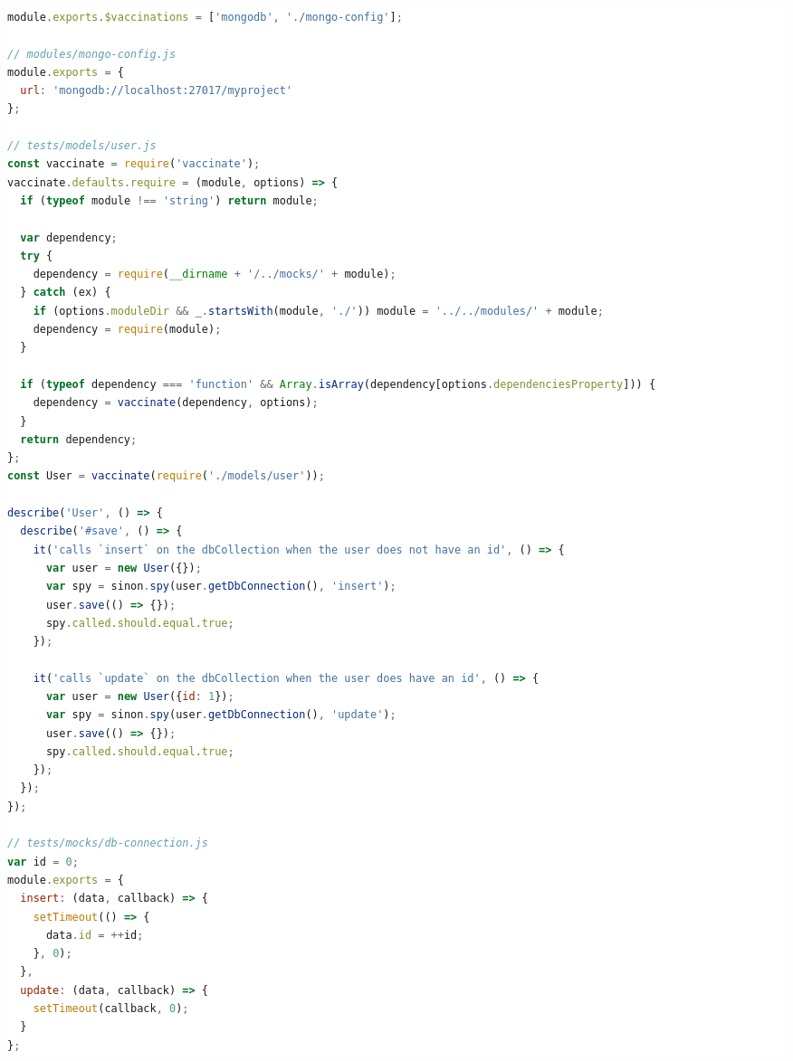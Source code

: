 ```js
module.exports.$vaccinations = ['mongodb', './mongo-config'];

// modules/mongo-config.js
module.exports = {
  url: 'mongodb://localhost:27017/myproject'
};

// tests/models/user.js
const vaccinate = require('vaccinate');
vaccinate.defaults.require = (module, options) => {
  if (typeof module !== 'string') return module;
    
  var dependency;
  try {
    dependency = require(__dirname + '/../mocks/' + module);
  } catch (ex) {
    if (options.moduleDir && _.startsWith(module, './')) module = '../../modules/' + module;
    dependency = require(module);
  }
    
  if (typeof dependency === 'function' && Array.isArray(dependency[options.dependenciesProperty])) {
    dependency = vaccinate(dependency, options);
  }
  return dependency;
};
const User = vaccinate(require('./models/user'));

describe('User', () => {
  describe('#save', () => {
    it('calls `insert` on the dbCollection when the user does not have an id', () => {
      var user = new User({});
      var spy = sinon.spy(user.getDbConnection(), 'insert');
      user.save(() => {});
      spy.called.should.equal.true;
    });
    
    it('calls `update` on the dbCollection when the user does have an id', () => {
      var user = new User({id: 1});
      var spy = sinon.spy(user.getDbConnection(), 'update');
      user.save(() => {});
      spy.called.should.equal.true;
    });
  });
});

// tests/mocks/db-connection.js
var id = 0;
module.exports = {
  insert: (data, callback) => {
    setTimeout(() => {
      data.id = ++id;
    }, 0);
  },
  update: (data, callback) => {
    setTimeout(callback, 0);
  }
};
```
